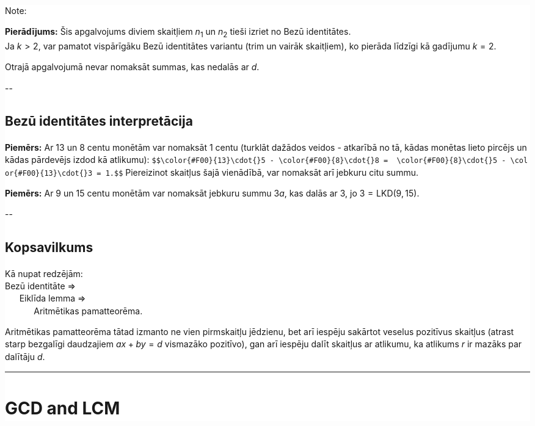 Note: 

**Pierādījums:** Šis apgalvojums diviem skaitļiem 
$n_1$ un $n_2$ tieši izriet no Bezū identitātes.  
Ja $k>2$, var pamatot vispārīgāku Bezū identitātes
variantu (trim un vairāk skaitļiem), ko pierāda 
līdzīgi kā gadījumu $k=2$. 

Otrajā apgalvojumā nevar nomaksāt summas, kas nedalās ar $d$.


--

## <lo-summary/>Bezū identitātes interpretācija

**Piemērs:** Ar <red>$13$</red> un <red>$8$</red> 
centu monētām var nomaksāt 
$1$ centu (turklāt dažādos veidos - atkarībā no tā, 
kādas monētas lieto pircējs un kādas pārdevējs 
izdod kā atlikumu): 
`$$\color{#F00}{13}\cdot{}5 - \color{#F00}{8}\cdot{}8 = 
\color{#F00}{8}\cdot{}5 - \color{#F00}{13}\cdot{}3 = 1.$$`
Piereizinot skaitļus šajā vienādībā, var nomaksāt arī jebkuru 
citu summu.

**Piemērs:** Ar <red>$9$</red> un <red>$15$</red> 
centu monētām var nomaksāt jebkuru summu $3a$, kas
dalās ar <red>$3$</red>, jo $3 = \text{LKD}(9,15)$. 


--



## <lo-theory/>Kopsavilkums

Kā nupat redzējām:  
Bezū identitāte $\Rightarrow$  
&nbsp;&nbsp;&nbsp;&nbsp;&nbsp;&nbsp;Eiklīda lemma $\Rightarrow$  
&nbsp;&nbsp;&nbsp;&nbsp;&nbsp;&nbsp;&nbsp;&nbsp;&nbsp;&nbsp;&nbsp;&nbsp;Aritmētikas pamatteorēma. 

Aritmētikas pamatteorēma tātad izmanto ne vien pirmskaitļu jēdzienu, bet 
arī iespēju sakārtot veselus pozitīvus skaitļus (atrast starp bezgalīgi 
daudzajiem $ax+by = d$ vismazāko pozitīvo), gan arī iespēju dalīt
skaitļus ar atlikumu, ka atlikums $r$ ir mazāks par dalītāju $d$.






-----

# GCD and LCM

<hgroup>
